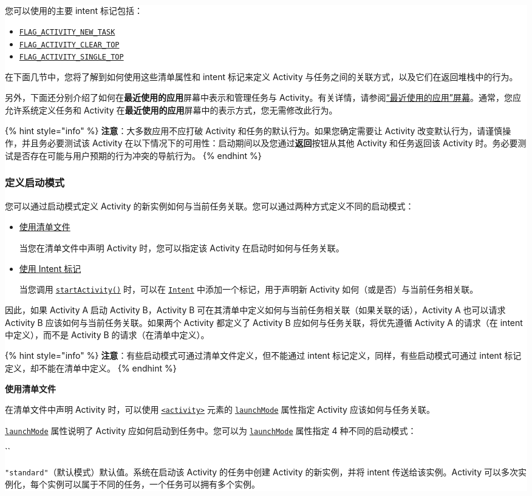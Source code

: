 您可以使用的主要 intent 标记包括：

* [`FLAG_ACTIVITY_NEW_TASK`](https://developer.android.com/reference/android/content/Intent#FLAG_ACTIVITY_NEW_TASK)
* [`FLAG_ACTIVITY_CLEAR_TOP`](https://developer.android.com/reference/android/content/Intent#FLAG_ACTIVITY_CLEAR_TOP)
* [`FLAG_ACTIVITY_SINGLE_TOP`](https://developer.android.com/reference/android/content/Intent#FLAG_ACTIVITY_SINGLE_TOP)

在下面几节中，您将了解到如何使用这些清单属性和 intent 标记来定义 Activity 与任务之间的关联方式，以及它们在返回堆栈中的行为。

另外，下面还分别介绍了如何在**最近使用的应用**屏幕中表示和管理任务与 Activity。有关详情，请参阅[“最近使用的应用”屏幕](https://developer.android.com/guide/components/recents)。通常，您应允许系统定义任务和 Activity 在**最近使用的应用**屏幕中的表示方式，您无需修改此行为。

{% hint style="info" %}
**注意**：大多数应用不应打破 Activity 和任务的默认行为。如果您确定需要让 Activity 改变默认行为，请谨慎操作，并且务必要测试该 Activity 在以下情况下的可用性：启动期间以及您通过**返回**按钮从其他 Activity 和任务返回该 Activity 时。务必要测试是否存在可能与用户预期的行为冲突的导航行为。
{% endhint %}

### 定义启动模式

您可以通过启动模式定义 Activity 的新实例如何与当前任务关联。您可以通过两种方式定义不同的启动模式：

* [使用清单文件](https://developer.android.com/guide/components/activities/tasks-and-back-stack#ManifestForTasks)

  当您在清单文件中声明 Activity 时，您可以指定该 Activity 在启动时如何与任务关联。

* [使用 Intent 标记](https://developer.android.com/guide/components/activities/tasks-and-back-stack#IntentFlagsForTasks)

  当您调用 [`startActivity()`](https://developer.android.com/reference/android/app/Activity#startActivity%28android.content.Intent%29) 时，可以在 [`Intent`](https://developer.android.com/reference/android/content/Intent) 中添加一个标记，用于声明新 Activity 如何（或是否）与当前任务相关联。

因此，如果 Activity A 启动 Activity B，Activity B 可在其清单中定义如何与当前任务相关联（如果关联的话），Activity A 也可以请求 Activity B 应该如何与当前任务关联。如果两个 Activity 都定义了 Activity B 应如何与任务关联，将优先遵循 Activity A 的请求（在 intent 中定义），而不是 Activity B 的请求（在清单中定义）。

{% hint style="info" %}
**注意**：有些启动模式可通过清单文件定义，但不能通过 intent 标记定义，同样，有些启动模式可通过 intent 标记定义，却不能在清单中定义。
{% endhint %}

**使用清单文件**

在清单文件中声明 Activity 时，可以使用 [`<activity>`](https://developer.android.com/guide/topics/manifest/activity-element) 元素的 [`launchMode`](https://developer.android.com/guide/topics/manifest/activity-element#lmode) 属性指定 Activity 应该如何与任务关联。

[`launchMode`](https://developer.android.com/guide/topics/manifest/activity-element#lmode) 属性说明了 Activity 应如何启动到任务中。您可以为 [`launchMode`](https://developer.android.com/guide/topics/manifest/activity-element#lmode) 属性指定 4 种不同的启动模式：

\`\`

`"standard"`（默认模式）默认值。系统在启动该 Activity 的任务中创建 Activity 的新实例，并将 intent 传送给该实例。Activity 可以多次实例化，每个实例可以属于不同的任务，一个任务可以拥有多个实例。
